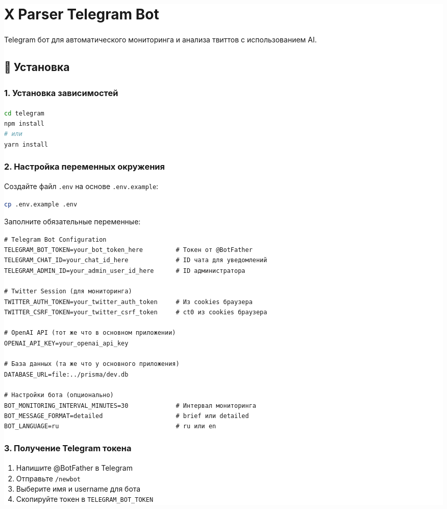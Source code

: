 # X Parser Telegram Bot

Telegram бот для автоматического мониторинга и анализа твиттов с использованием AI.

## 🚀 Установка

### 1. Установка зависимостей

```bash
cd telegram
npm install
# или
yarn install
```

### 2. Настройка переменных окружения

Создайте файл `.env` на основе `.env.example`:

```bash
cp .env.example .env
```

Заполните обязательные переменные:

```env
# Telegram Bot Configuration
TELEGRAM_BOT_TOKEN=your_bot_token_here         # Токен от @BotFather
TELEGRAM_CHAT_ID=your_chat_id_here             # ID чата для уведомлений
TELEGRAM_ADMIN_ID=your_admin_user_id_here      # ID администратора

# Twitter Session (для мониторинга)
TWITTER_AUTH_TOKEN=your_twitter_auth_token     # Из cookies браузера
TWITTER_CSRF_TOKEN=your_twitter_csrf_token     # ct0 из cookies браузера

# OpenAI API (тот же что в основном приложении)
OPENAI_API_KEY=your_openai_api_key

# База данных (та же что у основного приложения)
DATABASE_URL=file:../prisma/dev.db

# Настройки бота (опционально)
BOT_MONITORING_INTERVAL_MINUTES=30             # Интервал мониторинга
BOT_MESSAGE_FORMAT=detailed                    # brief или detailed
BOT_LANGUAGE=ru                                # ru или en
```

### 3. Получение Telegram токена

1. Напишите @BotFather в Telegram
2. Отправьте `/newbot`
3. Выберите имя и username для бота
4. Скопируйте токен в `TELEGRAM_BOT_TOKEN`
